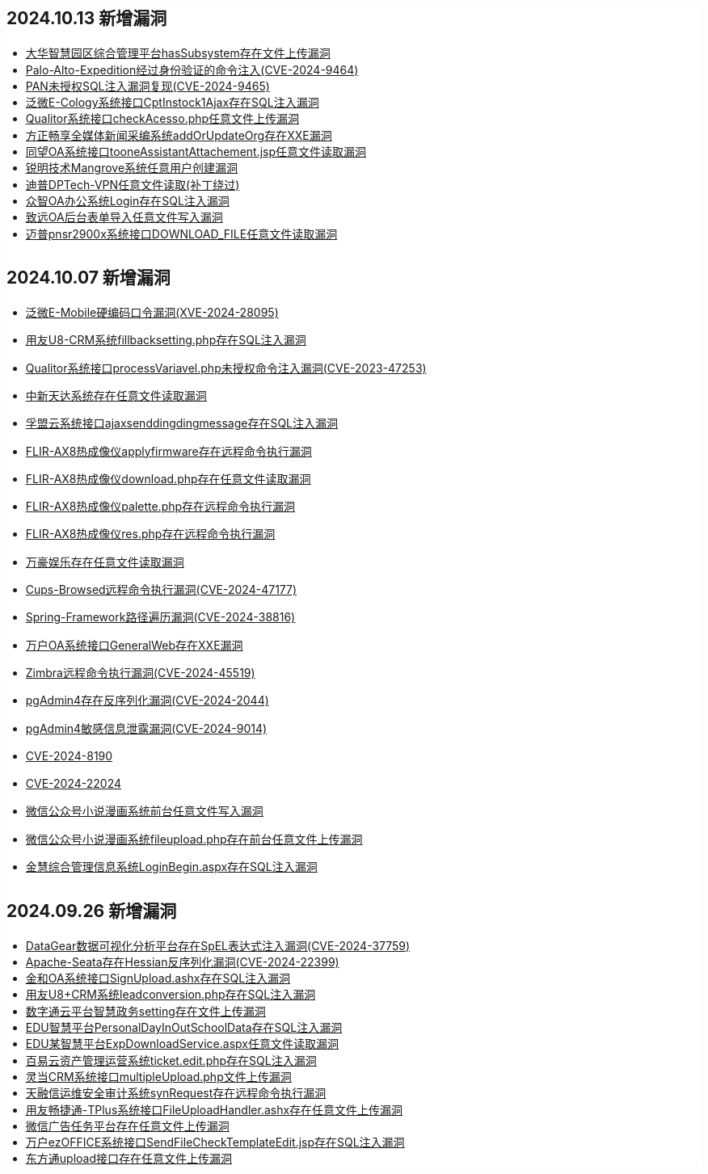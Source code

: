 ## 2024.10.13 新增漏洞

- [大华智慧园区综合管理平台hasSubsystem存在文件上传漏洞](./wpoc/大华/大华智慧园区综合管理平台hasSubsystem存在文件上传漏洞.md)
- [Palo-Alto-Expedition经过身份验证的命令注入(CVE-2024-9464)](./wpoc/PAN-OS/CVE-2024-9464.md)
- [PAN未授权SQL注入漏洞复现(CVE-2024-9465)](./wpoc/PAN-OS/PAN未授权SQL注入漏洞复现(CVE-2024-9465).md)
- [泛微E-Cology系统接口CptInstock1Ajax存在SQL注入漏洞](./wpoc/泛微OA/泛微E-Cology系统接口CptInstock1Ajax存在SQL注入漏洞.md)
- [Qualitor系统接口checkAcesso.php任意文件上传漏洞](./wpoc/Qualitor/Qualitor系统接口checkAcesso.php任意文件上传漏洞.md)
- [方正畅享全媒体新闻采编系统addOrUpdateOrg存在XXE漏洞](./wpoc/方正全媒体/方正畅享全媒体新闻采编系统addOrUpdateOrg存在XXE漏洞.md)
-  [同望OA系统接口tooneAssistantAttachement.jsp任意文件读取漏洞](./wpoc/同望OA/同望OA系统接口tooneAssistantAttachement.jsp任意文件读取漏洞.md)
- [锐明技术Mangrove系统任意用户创建漏洞](./wpoc/锐明技术Crocus系统/锐明技术Mangrove系统任意用户创建漏洞.md)
- [迪普DPTech-VPN任意文件读取(补丁绕过)](./wpoc/迪普/迪普DPTech-VPN任意文件读取(补丁绕过).md)
- [众智OA办公系统Login存在SQL注入漏洞](./wpoc/众智OA/众智OA办公系统Login存在SQL注入漏洞.md)
- [致远OA后台表单导入任意文件写入漏洞](./wpoc/致远OA/致远OA后台表单导入任意文件写入漏洞.md)
- [迈普pnsr2900x系统接口DOWNLOAD_FILE任意文件读取漏洞](./wpoc/迈普多业务融合网关/迈普pnsr2900x系统接口DOWNLOAD_FILE任意文件读取漏洞.md)

## 2024.10.07 新增漏洞

- [泛微E-Mobile硬编码口令漏洞(XVE-2024-28095)](./wpoc/泛微OA/泛微E-Mobile硬编码口令漏洞(XVE-2024-28095).md)
- [用友U8-CRM系统fillbacksetting.php存在SQL注入漏洞](./wpoc/用友OA/用友U8-CRM系统fillbacksetting.php存在SQL注入漏洞.md)
- [Qualitor系统接口processVariavel.php未授权命令注入漏洞(CVE-2023-47253)](./wpoc/Qualitor/Qualitor系统接口processVariavel.php未授权命令注入漏洞(CVE-2023-47253).md)
- [中新天达系统存在任意文件读取漏洞](./wpoc/EDU/中新天达系统存在任意文件读取漏洞.md)
- [孚盟云系统接口ajaxsenddingdingmessage存在SQL注入漏洞](./wpoc/孚盟云/孚盟云系统接口ajaxsenddingdingmessage存在SQL注入漏洞.md)
- [FLIR-AX8热成像仪applyfirmware存在远程命令执行漏洞](./wpoc/FLIR/FLIR-AX8热成像仪applyfirmware存在远程命令执行漏洞.md)

- [FLIR-AX8热成像仪download.php存在任意文件读取漏洞](./wpoc/FLIR/FLIR-AX8热成像仪download.php存在任意文件读取漏洞.md)
- [FLIR-AX8热成像仪palette.php存在远程命令执行漏洞](./wpoc/FLIR/FLIR-AX8热成像仪palette.php存在远程命令执行漏洞.md)
- [FLIR-AX8热成像仪res.php存在远程命令执行漏洞](./wpoc/FLIR/FLIR-AX8热成像仪res.php存在远程命令执行漏洞.md)
- [万豪娱乐存在任意文件读取漏洞](./wpoc/菠菜/万豪娱乐存在任意文件读取漏洞.md)
- [Cups-Browsed远程命令执行漏洞(CVE-2024-47177)](./wpoc/cups-browsed/CVE-2024-47177.md)
- [Spring-Framework路径遍历漏洞(CVE-2024-38816)](./wpoc/Spring/Spring-Framework路径遍历漏洞(CVE-2024-38816).md)
- [万户OA系统接口GeneralWeb存在XXE漏洞](./wpoc/万户OA/万户OA系统接口GeneralWeb存在XXE漏洞.md)
- [Zimbra远程命令执行漏洞(CVE-2024-45519)](./wpoc/Zimbra/CVE-2024-45519.md)
- [pgAdmin4存在反序列化漏洞(CVE-2024-2044)](./wpoc/pgAdmin/CVE-2024-2044.md)
- [pgAdmin4敏感信息泄露漏洞(CVE-2024-9014)](./wpoc/pgAdmin/CVE-2024-9014.md)
- [CVE-2024-8190](./wpoc/Ivanti/CVE-2024-8190.md)
- [CVE-2024-22024](./wpoc/Ivanti/CVE-2024-22024.md)
- [微信公众号小说漫画系统前台任意文件写入漏洞](./wpoc/漫画系统/微信公众号小说漫画系统前台任意文件写入漏洞.md)
- [微信公众号小说漫画系统fileupload.php存在前台任意文件上传漏洞](./wpoc/漫画系统/微信公众号小说漫画系统fileupload.php存在前台任意文件上传漏洞.md)
- [金慧综合管理信息系统LoginBegin.aspx存在SQL注入漏洞](./wpoc/金慧/金慧综合管理信息系统LoginBegin.aspx存在SQL注入漏洞.md)

## 2024.09.26 新增漏洞

- [DataGear数据可视化分析平台存在SpEL表达式注入漏洞(CVE-2024-37759)](./wpoc/DataGear/DataGear数据可视化分析平台存在SpEL表达式注入漏洞(CVE-2024-37759).md)
- [Apache-Seata存在Hessian反序列化漏洞(CVE-2024-22399)](./wpoc/Apache/Apache-Seata存在Hessian反序列化漏洞(CVE-2024-22399).md)
- [金和OA系统接口SignUpload.ashx存在SQL注入漏洞](./wpoc/金和OA/金和OA系统接口SignUpload.ashx存在SQL注入漏洞.md)
- [用友U8+CRM系统leadconversion.php存在SQL注入漏洞](./wpoc/用友OA/用友U8+CRM系统leadconversion.php存在SQL注入漏洞.md)
- [数字通云平台智慧政务setting存在文件上传漏洞](./wpoc/数字通OA/数字通云平台智慧政务setting存在文件上传漏洞.md)
- [EDU智慧平台PersonalDayInOutSchoolData存在SQL注入漏洞](./wpoc/EDU/EDU智慧平台PersonalDayInOutSchoolData存在SQL注入漏洞.md)
- [EDU某智慧平台ExpDownloadService.aspx任意文件读取漏洞](./wpoc/EDU/EDU某智慧平台ExpDownloadService.aspx任意文件读取漏洞.md)
- [百易云资产管理运营系统ticket.edit.php存在SQL注入漏洞](./wpoc/资管云/百易云资产管理运营系统ticket.edit.php存在SQL注入漏洞.md)
- [灵当CRM系统接口multipleUpload.php文件上传漏洞](./wpoc/灵当CRM/灵当CRM系统接口multipleUpload.php文件上传漏洞.md)
- [天融信运维安全审计系统synRequest存在远程命令执行漏洞](./wpoc/天融信/天融信运维安全审计系统synRequest存在远程命令执行漏洞.md)
- [用友畅捷通-TPlus系统接口FileUploadHandler.ashx存在任意文件上传漏洞](./wpoc/用友OA/用友畅捷通-TPlus系统接口FileUploadHandler.ashx存在任意文件上传漏洞.md)
- [微信广告任务平台存在任意文件上传漏洞](./wpoc/微信广告任务平台/微信广告任务平台存在任意文件上传漏洞.md)
- [万户ezOFFICE系统接口SendFileCheckTemplateEdit.jsp存在SQL注入漏洞](./wpoc/万户OA/万户ezOFFICE系统接口SendFileCheckTemplateEdit.jsp存在SQL注入漏洞.md)
- [东方通upload接口存在任意文件上传漏洞](./wpoc/东方通/东方通upload接口存在任意文件上传漏洞.md)